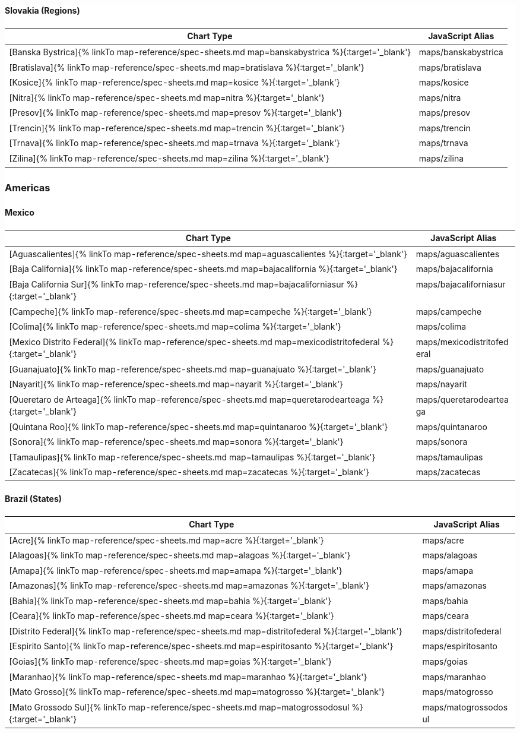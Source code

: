 #### Slovakia (Regions)

Chart Type  |    JavaScript Alias
-------- | ------------
[Banska Bystrica]{% linkTo map-reference/spec-sheets.md map=banskabystrica %}{:target='_blank'} | maps/banskabystrica
[Bratislava]{% linkTo map-reference/spec-sheets.md map=bratislava %}{:target='_blank'} | maps/bratislava
[Kosice]{% linkTo map-reference/spec-sheets.md map=kosice %}{:target='_blank'} | maps/kosice
[Nitra]{% linkTo map-reference/spec-sheets.md map=nitra %}{:target='_blank'} | maps/nitra
[Presov]{% linkTo map-reference/spec-sheets.md map=presov %}{:target='_blank'} | maps/presov
[Trencin]{% linkTo map-reference/spec-sheets.md map=trencin %}{:target='_blank'} | maps/trencin
[Trnava]{% linkTo map-reference/spec-sheets.md map=trnava %}{:target='_blank'} | maps/trnava
[Zilina]{% linkTo map-reference/spec-sheets.md map=zilina %}{:target='_blank'} | maps/zilina

### Americas

#### Mexico

Chart Type  |    JavaScript Alias
-------- | ------------
[Aguascalientes]{% linkTo map-reference/spec-sheets.md map=aguascalientes %}{:target='_blank'} | maps/aguascalientes
[Baja California]{% linkTo map-reference/spec-sheets.md map=bajacalifornia %}{:target='_blank'} | maps/bajacalifornia
[Baja California Sur]{% linkTo map-reference/spec-sheets.md map=bajacaliforniasur %}{:target='_blank'} | maps/bajacaliforniasur
[Campeche]{% linkTo map-reference/spec-sheets.md map=campeche %}{:target='_blank'} | maps/campeche
[Colima]{% linkTo map-reference/spec-sheets.md map=colima %}{:target='_blank'} | maps/colima
[Mexico Distrito Federal]{% linkTo map-reference/spec-sheets.md map=mexicodistritofederal %}{:target='_blank'} | maps/mexicodistritofederal
[Guanajuato]{% linkTo map-reference/spec-sheets.md map=guanajuato %}{:target='_blank'} | maps/guanajuato
[Nayarit]{% linkTo map-reference/spec-sheets.md map=nayarit %}{:target='_blank'} | maps/nayarit
[Queretaro de Arteaga]{% linkTo map-reference/spec-sheets.md map=queretarodearteaga %}{:target='_blank'} | maps/queretarodearteaga
[Quintana Roo]{% linkTo map-reference/spec-sheets.md map=quintanaroo %}{:target='_blank'} | maps/quintanaroo
[Sonora]{% linkTo map-reference/spec-sheets.md map=sonora %}{:target='_blank'} | maps/sonora
[Tamaulipas]{% linkTo map-reference/spec-sheets.md map=tamaulipas %}{:target='_blank'} | maps/tamaulipas
[Zacatecas]{% linkTo map-reference/spec-sheets.md map=zacatecas %}{:target='_blank'} | maps/zacatecas

#### Brazil (States)

Chart Type  |    JavaScript Alias
-------- | ------------
[Acre]{% linkTo map-reference/spec-sheets.md map=acre %}{:target='_blank'} | maps/acre
[Alagoas]{% linkTo map-reference/spec-sheets.md map=alagoas %}{:target='_blank'} | maps/alagoas
[Amapa]{% linkTo map-reference/spec-sheets.md map=amapa %}{:target='_blank'} | maps/amapa
[Amazonas]{% linkTo map-reference/spec-sheets.md map=amazonas %}{:target='_blank'} | maps/amazonas
[Bahia]{% linkTo map-reference/spec-sheets.md map=bahia %}{:target='_blank'} | maps/bahia
[Ceara]{% linkTo map-reference/spec-sheets.md map=ceara %}{:target='_blank'} | maps/ceara
[Distrito Federal]{% linkTo map-reference/spec-sheets.md map=distritofederal %}{:target='_blank'} | maps/distritofederal
[Espirito Santo]{% linkTo map-reference/spec-sheets.md map=espiritosanto %}{:target='_blank'} | maps/espiritosanto
[Goias]{% linkTo map-reference/spec-sheets.md map=goias %}{:target='_blank'} | maps/goias
[Maranhao]{% linkTo map-reference/spec-sheets.md map=maranhao %}{:target='_blank'} | maps/maranhao
[Mato Grosso]{% linkTo map-reference/spec-sheets.md map=matogrosso %}{:target='_blank'} | maps/matogrosso
[Mato Grossodo Sul]{% linkTo map-reference/spec-sheets.md map=matogrossodosul %}{:target='_blank'} | maps/matogrossodosul